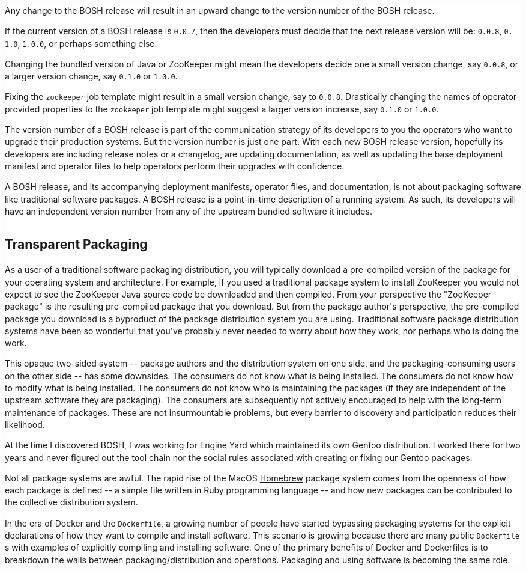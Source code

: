 Any change to the BOSH release will result in an upward change to the version number of the BOSH release.

If the current version of a BOSH release is `0.0.7`, then the developers must decide that the next release version will be: `0.0.8`, `0.1.0`, `1.0.0`, or perhaps something else.

Changing the bundled version of Java or ZooKeeper might mean the developers decide one a small version change, say `0.0.8`, or a larger version change, say `0.1.0` or `1.0.0`.

Fixing the `zookeeper` job template might result in a small version change, say to `0.0.8`. Drastically changing the names of operator-provided properties to the `zookeeper` job template might suggest a larger version increase, say `0.1.0` or `1.0.0`.

The version number of a BOSH release is part of the communication strategy of its developers to you the operators who want to upgrade their production systems. But the version number is just one part. With each new BOSH release version, hopefully its developers are including release notes or a changelog, are updating documentation, as well as updating the base deployment manifest and operator files to help operators perform their upgrades with confidence.

A BOSH release, and its accompanying deployment manifests, operator files, and documentation, is not about packaging software like traditional software packages. A BOSH release is a point-in-time description of a running system. As such, its developers will have an independent version number from any of the upstream bundled software it includes.

## Transparent Packaging

As a user of a traditional software packaging distribution, you will typically download a pre-compiled version of the package for your operating system and architecture. For example, if you used a traditional package system to install ZooKeeper you would not expect to see the ZooKeeper Java source code be downloaded and then compiled. From your perspective the "ZooKeeper package" is the resulting pre-compiled package that you download. But from the package author's perspective, the pre-compiled package you download is a byproduct of the package distribution system you are using. Traditional software package distribution systems have been so wonderful that you've probably never needed to worry about how they work, nor perhaps who is doing the work.

This opaque two-sided system -- package authors and the distribution system on one side, and the packaging-consuming users on the other side -- has some downsides. The consumers do not know what is being installed. The consumers do not know how to modify what is being installed. The consumers do not know who is maintaining the packages (if they are independent of the upstream software they are packaging). The consumers are subsequently not actively encouraged to help with the long-term maintenance of packages. These are not insurmountable problems, but every barrier to discovery and participation reduces their likelihood.

At the time I discovered BOSH, I was working for Engine Yard which maintained its own Gentoo distribution. I worked there for two years and never figured out the tool chain nor the social rules associated with creating or fixing our Gentoo packages.

Not all package systems are awful. The rapid rise of the MacOS [Homebrew](https://brew.sh) package system comes from the openness of how each package is defined -- a simple file written in Ruby programming language -- and how new packages can be contributed to the collective distribution system.

In the era of Docker and the `Dockerfile`, a growing number of people have started bypassing packaging systems for the explicit declarations of how they want to compile and install software. This scenario is growing because there are many public `Dockerfile`s with examples of explicitly compiling and installing software. One of the primary benefits of Docker and Dockerfiles is to breakdown the walls between packaging/distribution and operations. Packaging and using software is becoming the same role.
